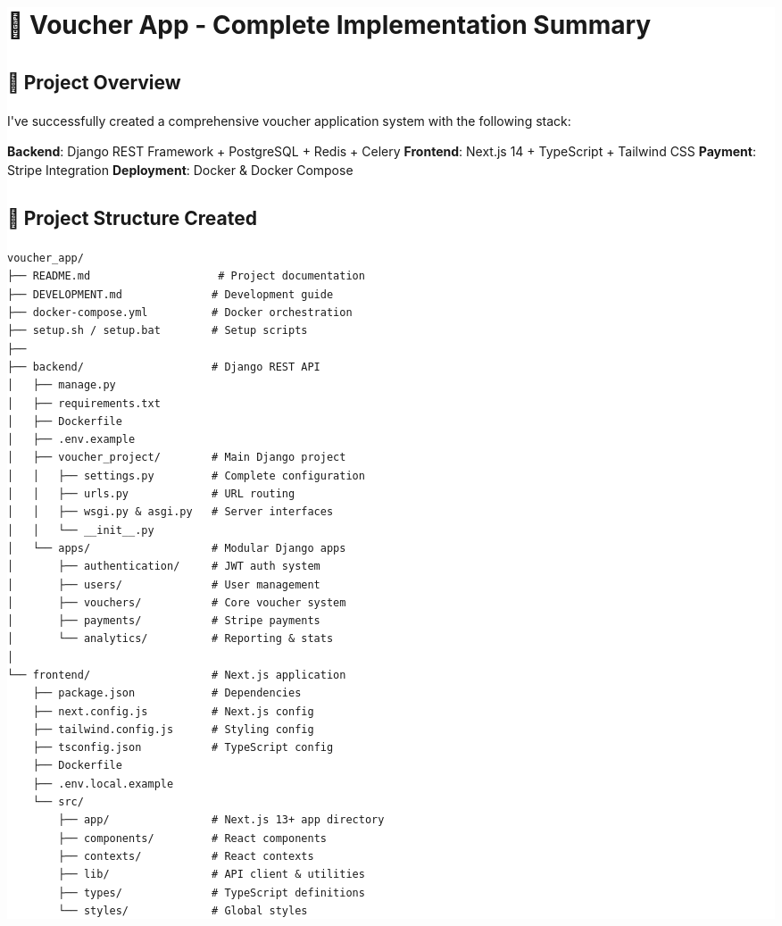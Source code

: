 # 🎫 Voucher App - Complete Implementation Summary

## 🎯 Project Overview

I've successfully created a comprehensive voucher application system with the following stack:

**Backend**: Django REST Framework + PostgreSQL + Redis + Celery
**Frontend**: Next.js 14 + TypeScript + Tailwind CSS
**Payment**: Stripe Integration
**Deployment**: Docker & Docker Compose

## 📁 Project Structure Created

```
voucher_app/
├── README.md                    # Project documentation
├── DEVELOPMENT.md              # Development guide
├── docker-compose.yml          # Docker orchestration
├── setup.sh / setup.bat        # Setup scripts
├── 
├── backend/                    # Django REST API
│   ├── manage.py
│   ├── requirements.txt
│   ├── Dockerfile
│   ├── .env.example
│   ├── voucher_project/        # Main Django project
│   │   ├── settings.py         # Complete configuration
│   │   ├── urls.py             # URL routing
│   │   ├── wsgi.py & asgi.py   # Server interfaces
│   │   └── __init__.py
│   └── apps/                   # Modular Django apps
│       ├── authentication/     # JWT auth system
│       ├── users/              # User management
│       ├── vouchers/           # Core voucher system
│       ├── payments/           # Stripe payments
│       └── analytics/          # Reporting & stats
│
└── frontend/                   # Next.js application
    ├── package.json            # Dependencies
    ├── next.config.js          # Next.js config
    ├── tailwind.config.js      # Styling config
    ├── tsconfig.json           # TypeScript config
    ├── Dockerfile
    ├── .env.local.example
    └── src/
        ├── app/                # Next.js 13+ app directory
        ├── components/         # React components
        ├── contexts/           # React contexts
        ├── lib/                # API client & utilities
        ├── types/              # TypeScript definitions
        └── styles/             # Global styles
```
